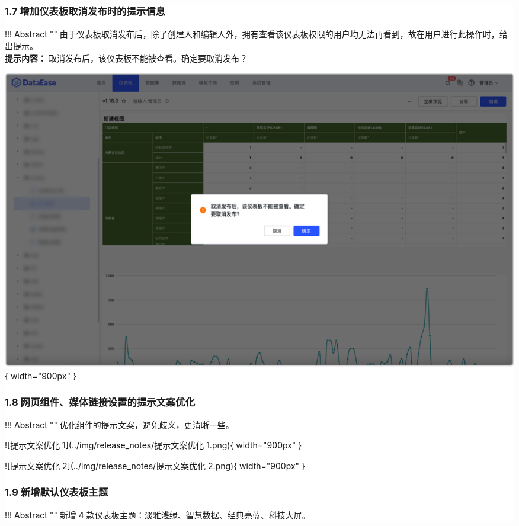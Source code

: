 ### 1.7 增加仪表板取消发布时的提示信息

!!! Abstract ""
    由于仪表板取消发布后，除了创建人和编辑人外，拥有查看该仪表板权限的用户均无法再看到，故在用户进行此操作时，给出提示。  
    **提示内容：** 取消发布后，该仪表板不能被查看。确定要取消发布？

![仪表板取消发布提示](../img/release_notes/仪表板取消发布提示.png){ width="900px" }

### 1.8 网页组件、媒体链接设置的提示文案优化

!!! Abstract ""
    优化组件的提示文案，避免歧义，更清晰一些。

![提示文案优化 1](../img/release_notes/提示文案优化 1.png){ width="900px" }

![提示文案优化 2](../img/release_notes/提示文案优化 2.png){ width="900px" }

### 1.9 新增默认仪表板主题

!!! Abstract ""
    新增 4 款仪表板主题：淡雅浅绿、智慧数据、经典亮蓝、科技大屏。
